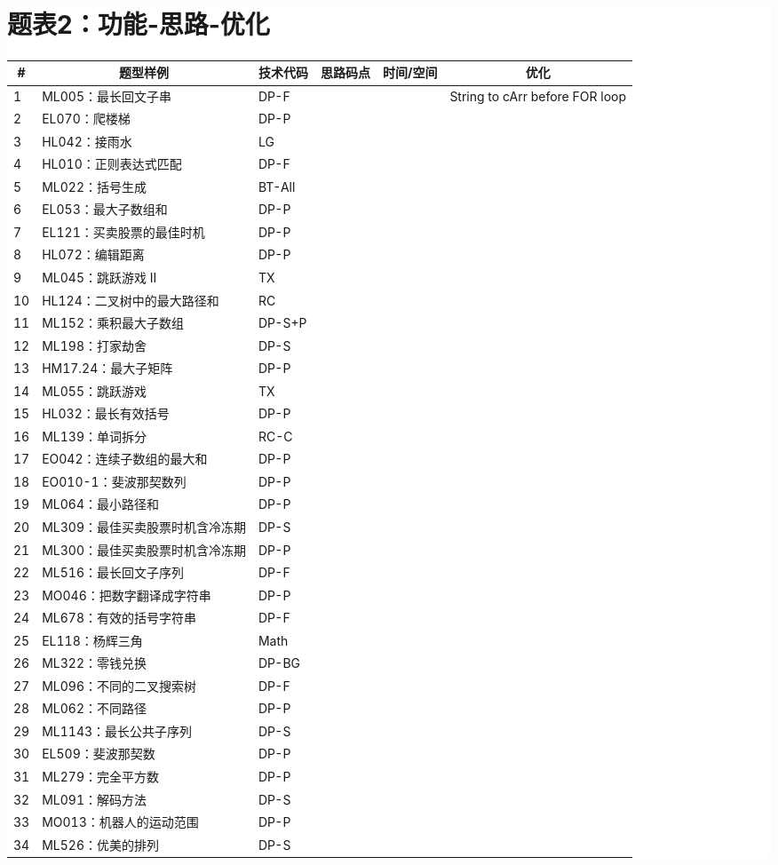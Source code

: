 # 题表2：功能-思路-优化

| #    | 题型样例                        | 技术代码 | 思路码点 | 时间/空间 | 优化                           |
| ---- | ------------------------------- | -------- | -------- | --------- | ------------------------------ |
| 1    | ML005：最长回文子串             | DP-F     |          |           | String to cArr before FOR loop |
| 2    | EL070：爬楼梯                   | DP-P     |          |           |                                |
| 3    | HL042：接雨水                   | LG       |          |           |                                |
| 4    | HL010：正则表达式匹配           | DP-F     |          |           |                                |
| 5    | ML022：括号生成                 | BT-All   |          |           |                                |
| 6    | EL053：最大子数组和             | DP-P     |          |           |                                |
| 7    | EL121：买卖股票的最佳时机       | DP-P     |          |           |                                |
| 8    | HL072：编辑距离                 | DP-P     |          |           |                                |
| 9    | ML045：跳跃游戏 II              | TX       |          |           |                                |
| 10   | HL124：二叉树中的最大路径和     | RC       |          |           |                                |
| 11   | ML152：乘积最大子数组           | DP-S+P   |          |           |                                |
| 12   | ML198：打家劫舍                 | DP-S     |          |           |                                |
| 13   | HM17.24：最大子矩阵             | DP-P     |          |           |                                |
| 14   | ML055：跳跃游戏                 | TX       |          |           |                                |
| 15   | HL032：最长有效括号             | DP-P     |          |           |                                |
| 16   | ML139：单词拆分                 | RC-C     |          |           |                                |
| 17   | EO042：连续子数组的最大和       | DP-P     |          |           |                                |
| 18   | EO010-1：斐波那契数列           | DP-P     |          |           |                                |
| 19   | ML064：最小路径和               | DP-P     |          |           |                                |
| 20   | ML309：最佳买卖股票时机含冷冻期 | DP-S     |          |           |                                |
| 21   | ML300：最佳买卖股票时机含冷冻期 | DP-P     |          |           |                                |
| 22   | ML516：最长回文子序列           | DP-F     |          |           |                                |
| 23   | MO046：把数字翻译成字符串       | DP-P     |          |           |                                |
| 24   | ML678：有效的括号字符串         | DP-F     |          |           |                                |
| 25   | EL118：杨辉三角                 | Math     |          |           |                                |
| 26   | ML322：零钱兑换                 | DP-BG    |          |           |                                |
| 27   | ML096：不同的二叉搜索树         | DP-F     |          |           |                                |
| 28   | ML062：不同路径                 | DP-P     |          |           |                                |
| 29   | ML1143：最长公共子序列          | DP-S     |          |           |                                |
| 30   | EL509：斐波那契数               | DP-P     |          |           |                                |
| 31   | ML279：完全平方数               | DP-P     |          |           |                                |
| 32   | ML091：解码方法                 | DP-S     |          |           |                                |
| 33   | MO013：机器人的运动范围         | DP-P     |          |           |                                |
| 34   | ML526：优美的排列               | DP-S     |          |           |                                |
